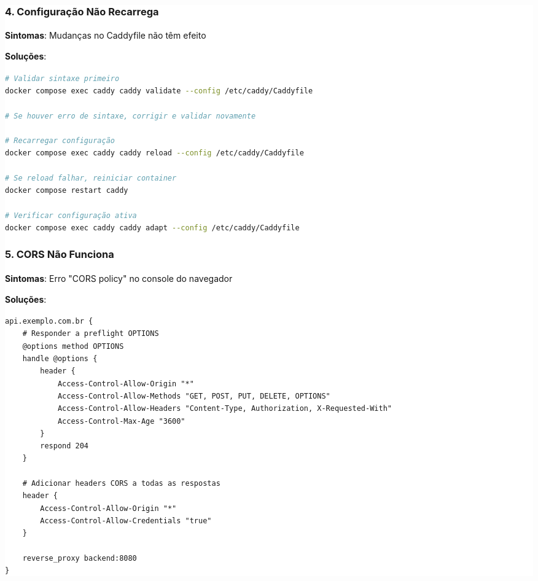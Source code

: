 ```bash
```

### 4. Configuração Não Recarrega

**Sintomas**: Mudanças no Caddyfile não têm efeito

**Soluções**:

```bash
# Validar sintaxe primeiro
docker compose exec caddy caddy validate --config /etc/caddy/Caddyfile

# Se houver erro de sintaxe, corrigir e validar novamente

# Recarregar configuração
docker compose exec caddy caddy reload --config /etc/caddy/Caddyfile

# Se reload falhar, reiniciar container
docker compose restart caddy

# Verificar configuração ativa
docker compose exec caddy caddy adapt --config /etc/caddy/Caddyfile
```

### 5. CORS Não Funciona

**Sintomas**: Erro "CORS policy" no console do navegador

**Soluções**:

```caddyfile
api.exemplo.com.br {
    # Responder a preflight OPTIONS
    @options method OPTIONS
    handle @options {
        header {
            Access-Control-Allow-Origin "*"
            Access-Control-Allow-Methods "GET, POST, PUT, DELETE, OPTIONS"
            Access-Control-Allow-Headers "Content-Type, Authorization, X-Requested-With"
            Access-Control-Max-Age "3600"
        }
        respond 204
    }

    # Adicionar headers CORS a todas as respostas
    header {
        Access-Control-Allow-Origin "*"
        Access-Control-Allow-Credentials "true"
    }

    reverse_proxy backend:8080
}
```
